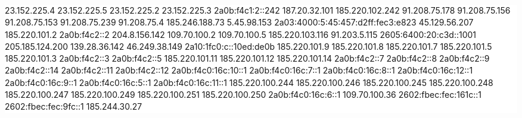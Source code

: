 23.152.225.4
23.152.225.5
23.152.225.2
23.152.225.3
2a0b:f4c1:2::242
187.20.32.101
185.220.102.242
91.208.75.178
91.208.75.156
91.208.75.153
91.208.75.239
91.208.75.4
185.246.188.73
5.45.98.153
2a03:4000:5:45:457:d2ff:fec3:e823
45.129.56.207
185.220.101.2
2a0b:f4c2::2
204.8.156.142
109.70.100.2
109.70.100.5
185.220.103.116
91.203.5.115
2605:6400:20:c3d::1001
205.185.124.200
139.28.36.142
46.249.38.149
2a10:1fc0:c::10ed:de0b
185.220.101.9
185.220.101.8
185.220.101.7
185.220.101.5
185.220.101.3
2a0b:f4c2::3
2a0b:f4c2::5
185.220.101.11
185.220.101.12
185.220.101.14
2a0b:f4c2::7
2a0b:f4c2::8
2a0b:f4c2::9
2a0b:f4c2::14
2a0b:f4c2::11
2a0b:f4c2::12
2a0b:f4c0:16c:10::1
2a0b:f4c0:16c:7::1
2a0b:f4c0:16c:8::1
2a0b:f4c0:16c:12::1
2a0b:f4c0:16c:9::1
2a0b:f4c0:16c:5::1
2a0b:f4c0:16c:11::1
185.220.100.244
185.220.100.246
185.220.100.245
185.220.100.248
185.220.100.247
185.220.100.249
185.220.100.251
185.220.100.250
2a0b:f4c0:16c:6::1
109.70.100.36
2602:fbec:fec:161c::1
2602:fbec:fec:9fc::1
185.244.30.27